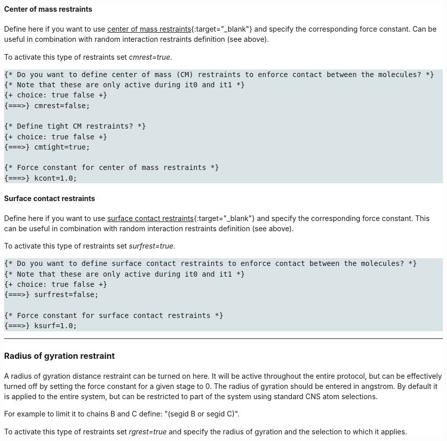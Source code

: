 #### Center of mass restraints

Define here if you want to use [center of mass restraints](/software/haddock2.4/airs/#random-air-definition-ab-initio-mode){:target="_blank"} and specify the corresponding force constant. Can be useful in combination with random interaction restraints definition (see above).

To activate this type of restraints set *cmrest=true*.

<pre style="background-color:#DAE4E7">
{* Do you want to define center of mass (CM) restraints to enforce contact between the molecules? *}
{* Note that these are only active during it0 and it1 *}
{+ choice: true false +}
{===>} cmrest=false;

{* Define tight CM restraints? *}
{+ choice: true false +}
{===>} cmtight=true;

{* Force constant for center of mass restraints *}
{===>} kcont=1.0;
</pre>


#### Surface contact restraints

Define here if you want to use [surface contact restraints](/software/haddock2.4/airs/#random-air-definition-ab-initio-mode){:target="_blank"} and specify the corresponding force constant. This can be useful in combination with random interaction restraints definition (see above).

To activate this type of restraints set *surfrest=true*.

<pre style="background-color:#DAE4E7">
{* Do you want to define surface contact restraints to enforce contact between the molecules? *}
{* Note that these are only active during it0 and it1 *}
{+ choice: true false +}
{===>} surfrest=false;

{* Force constant for surface contact restraints *}
{===>} ksurf=1.0;
</pre>


* * *

### Radius of gyration restraint

A radius of gyration distance restraint can be turned on here. It will be active throughout the entire protocol, but can be effectively turned off by setting the force constant for a given stage to 0. The radius of gyration should be entered in angstrom. By default it is applied to the entire system, but can be restricted to part of the system using standard CNS atom selections.

For example to limit it to chains B and C define: "(segid B or segid C)".

To activate this type of restraints set *rgrest=true* and specify the radius of gyration and the selection to which it applies.

